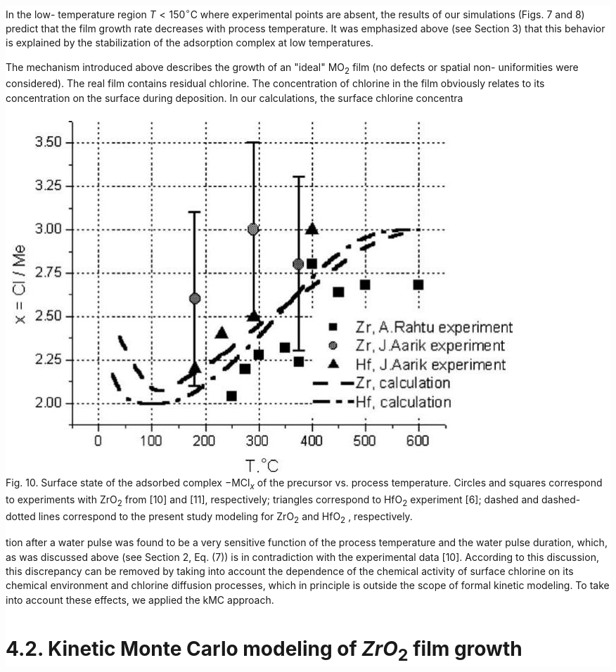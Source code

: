 In the low- temperature region  $T< 150^{\circ}\mathrm{C}$  where experimental points are absent, the results of our simulations (Figs. 7 and 8) predict that the film growth rate decreases with process temperature. It was emphasized above (see Section 3) that this behavior is explained by the stabilization of the adsorption complex at low temperatures.

The mechanism introduced above describes the growth of an "ideal"  $\mathrm{MO}_2$  film (no defects or spatial non- uniformities were considered). The real film contains residual chlorine. The concentration of chlorine in the film obviously relates to its concentration on the surface during deposition. In our calculations, the surface chlorine concentra

![](images/996bb11913b2e10c9b8523bcd7b62b80b70dfb824cb385522473b69ccc20ddce.jpg)  
Fig. 10. Surface state of the adsorbed complex  $-\mathrm{MCl}_x$  of the precursor vs. process temperature. Circles and squares correspond to experiments with  $\mathrm{ZrO_2}$  from [10] and [11], respectively; triangles correspond to  $\mathrm{HfO_2}$  experiment [6]; dashed and dashed-dotted lines correspond to the present study modeling for  $\mathrm{ZrO_2}$  and  $\mathrm{HfO_2}$ , respectively.

tion after a water pulse was found to be a very sensitive function of the process temperature and the water pulse duration, which, as was discussed above (see Section 2, Eq. (7)) is in contradiction with the experimental data [10]. According to this discussion, this discrepancy can be removed by taking into account the dependence of the chemical activity of surface chlorine on its chemical environment and chlorine diffusion processes, which in principle is outside the scope of formal kinetic modeling. To take into account these effects, we applied the kMC approach.

# 4.2. Kinetic Monte Carlo modeling of  $ZrO_2$  film growth
